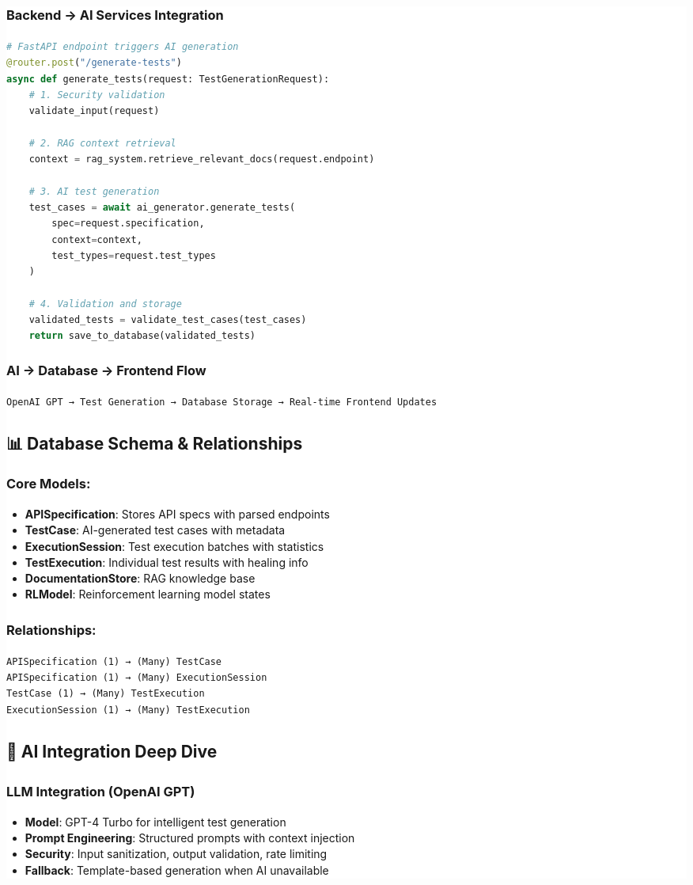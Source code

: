 ### **Backend → AI Services Integration**
```python
# FastAPI endpoint triggers AI generation
@router.post("/generate-tests")
async def generate_tests(request: TestGenerationRequest):
    # 1. Security validation
    validate_input(request)
    
    # 2. RAG context retrieval
    context = rag_system.retrieve_relevant_docs(request.endpoint)
    
    # 3. AI test generation
    test_cases = await ai_generator.generate_tests(
        spec=request.specification,
        context=context,
        test_types=request.test_types
    )
    
    # 4. Validation and storage
    validated_tests = validate_test_cases(test_cases)
    return save_to_database(validated_tests)
```

### **AI → Database → Frontend Flow**
```
OpenAI GPT → Test Generation → Database Storage → Real-time Frontend Updates
```

## 📊 Database Schema & Relationships

### Core Models:
- **APISpecification**: Stores API specs with parsed endpoints
- **TestCase**: AI-generated test cases with metadata
- **ExecutionSession**: Test execution batches with statistics
- **TestExecution**: Individual test results with healing info
- **DocumentationStore**: RAG knowledge base
- **RLModel**: Reinforcement learning model states

### Relationships:
```
APISpecification (1) → (Many) TestCase
APISpecification (1) → (Many) ExecutionSession
TestCase (1) → (Many) TestExecution
ExecutionSession (1) → (Many) TestExecution
```

## 🤖 AI Integration Deep Dive

### **LLM Integration (OpenAI GPT)**
- **Model**: GPT-4 Turbo for intelligent test generation
- **Prompt Engineering**: Structured prompts with context injection
- **Security**: Input sanitization, output validation, rate limiting
- **Fallback**: Template-based generation when AI unavailable
